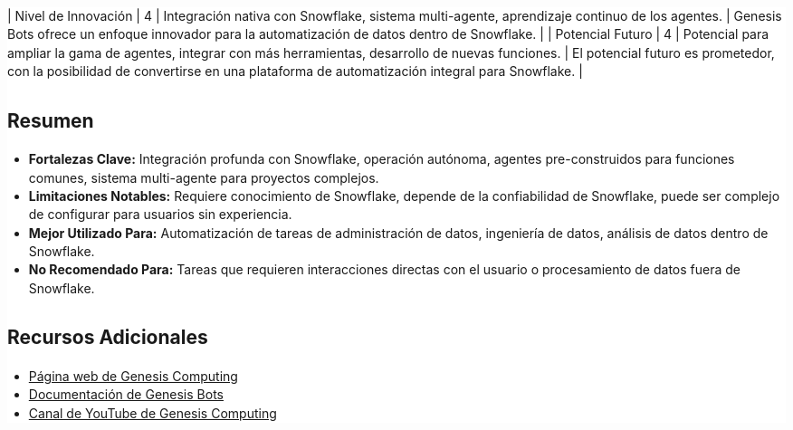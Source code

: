 | Nivel de Innovación |  4 |  Integración nativa con Snowflake, sistema multi-agente, aprendizaje continuo de los agentes. |  Genesis Bots ofrece un enfoque innovador para la automatización de datos dentro de Snowflake. |
| Potencial Futuro |  4 |  Potencial para ampliar la gama de agentes, integrar con más herramientas, desarrollo de nuevas funciones. |  El potencial futuro es prometedor, con la posibilidad de convertirse en una plataforma de automatización integral para Snowflake. |

## Resumen
- **Fortalezas Clave:**  Integración profunda con Snowflake, operación autónoma, agentes pre-construidos para funciones comunes, sistema multi-agente para proyectos complejos.
- **Limitaciones Notables:**  Requiere conocimiento de Snowflake, depende de la confiabilidad de Snowflake, puede ser complejo de configurar para usuarios sin experiencia.
- **Mejor Utilizado Para:**  Automatización de tareas de administración de datos, ingeniería de datos, análisis de datos dentro de Snowflake.
- **No Recomendado Para:**  Tareas que requieren interacciones directas con el usuario o procesamiento de datos fuera de Snowflake.


## Recursos Adicionales
- [Página web de Genesis Computing](https://genesiscomputing.ai/)
- [Documentación de Genesis Bots](https://genesiscomputing.ai/docs/)
- [Canal de YouTube de Genesis Computing](https://www.youtube.com/channel/UC3uW9gS5s5qB28B549a8_vw)

